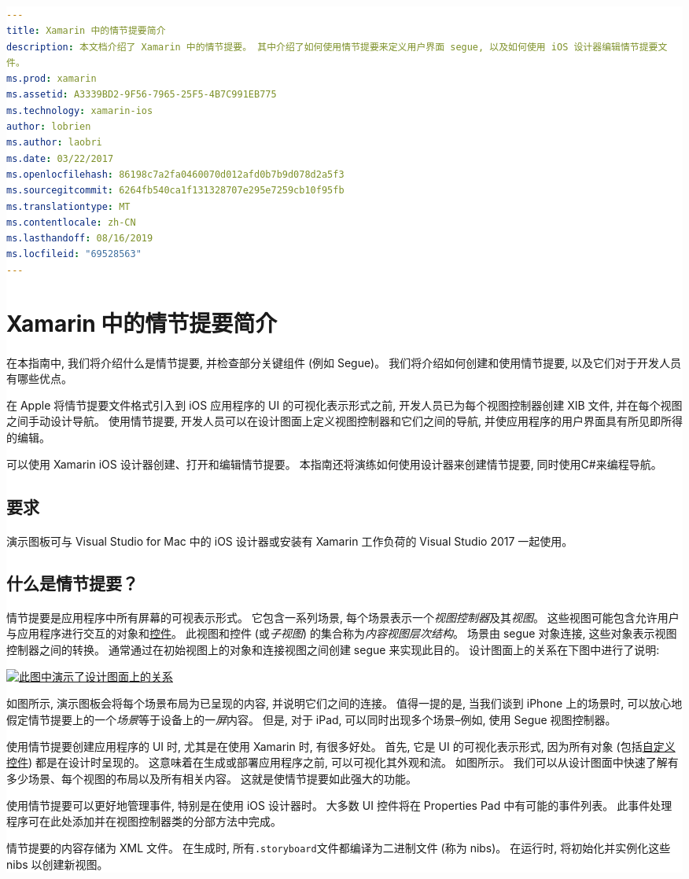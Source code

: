 ```yaml
---
title: Xamarin 中的情节提要简介
description: 本文档介绍了 Xamarin 中的情节提要。 其中介绍了如何使用情节提要来定义用户界面 segue, 以及如何使用 iOS 设计器编辑情节提要文件。
ms.prod: xamarin
ms.assetid: A3339BD2-9F56-7965-25F5-4B7C991EB775
ms.technology: xamarin-ios
author: lobrien
ms.author: laobri
ms.date: 03/22/2017
ms.openlocfilehash: 86198c7a2fa0460070d012afd0b7b9d078d2a5f3
ms.sourcegitcommit: 6264fb540ca1f131328707e295e7259cb10f95fb
ms.translationtype: MT
ms.contentlocale: zh-CN
ms.lasthandoff: 08/16/2019
ms.locfileid: "69528563"
---
```

# <a name="introduction-to-storyboards-in-xamarinios"></a>Xamarin 中的情节提要简介

在本指南中, 我们将介绍什么是情节提要, 并检查部分关键组件 (例如 Segue)。 我们将介绍如何创建和使用情节提要, 以及它们对于开发人员有哪些优点。

在 Apple 将情节提要文件格式引入到 iOS 应用程序的 UI 的可视化表示形式之前, 开发人员已为每个视图控制器创建 XIB 文件, 并在每个视图之间手动设计导航。  使用情节提要, 开发人员可以在设计图面上定义视图控制器和它们之间的导航, 并使应用程序的用户界面具有所见即所得的编辑。

可以使用 Xamarin iOS 设计器创建、打开和编辑情节提要。 本指南还将演练如何使用设计器来创建情节提要, 同时使用C#来编程导航。


## <a name="requirements"></a>要求

演示图板可与 Visual Studio for Mac 中的 iOS 设计器或安装有 Xamarin 工作负荷的 Visual Studio 2017 一起使用。

## <a name="what-is-a-storyboard"></a>什么是情节提要？

情节提要是应用程序中所有屏幕的可视表示形式。 它包含一系列场景, 每个场景表示一个*视图控制器*及其*视图*。 这些视图可能包含允许用户与应用程序进行交互的对象和[控件](~/ios/user-interface/controls/index.md)。 此视图和控件 (或*子视图*) 的集合称为*内容视图层次结构*。 场景由 segue 对象连接, 这些对象表示视图控制器之间的转换。 通常通过在初始视图上的对象和连接视图之间创建 segue 来实现此目的。 设计图面上的关系在下图中进行了说明:

 [![](images/storyboardsview.png "此图中演示了设计图面上的关系")](images/storyboardsview.png#lightbox)

如图所示, 演示图板会将每个场景布局为已呈现的内容, 并说明它们之间的连接。  值得一提的是, 当我们谈到 iPhone 上的场景时, 可以放心地假定情节提要上的一个*场景*等于设备上的一*屏*内容。 但是, 对于 iPad, 可以同时出现多个场景–例如, 使用 Segue 视图控制器。

使用情节提要创建应用程序的 UI 时, 尤其是在使用 Xamarin 时, 有很多好处。 首先, 它是 UI 的可视化表示形式, 因为所有对象 (包括[自定义控件](~/ios/user-interface/designer/ios-designable-controls-overview.md)) 都是在设计时呈现的。 这意味着在生成或部署应用程序之前, 可以可视化其外观和流。 如图所示。 我们可以从设计图面中快速了解有多少场景、每个视图的布局以及所有相关内容。 这就是使情节提要如此强大的功能。

使用情节提要可以更好地管理事件, 特别是在使用 iOS 设计器时。 大多数 UI 控件将在 Properties Pad 中有可能的事件列表。 此事件处理程序可在此处添加并在视图控制器类的分部方法中完成。

情节提要的内容存储为 XML 文件。 在生成时, 所有`.storyboard`文件都编译为二进制文件 (称为 nibs)。 在运行时, 将初始化并实例化这些 nibs 以创建新视图。
